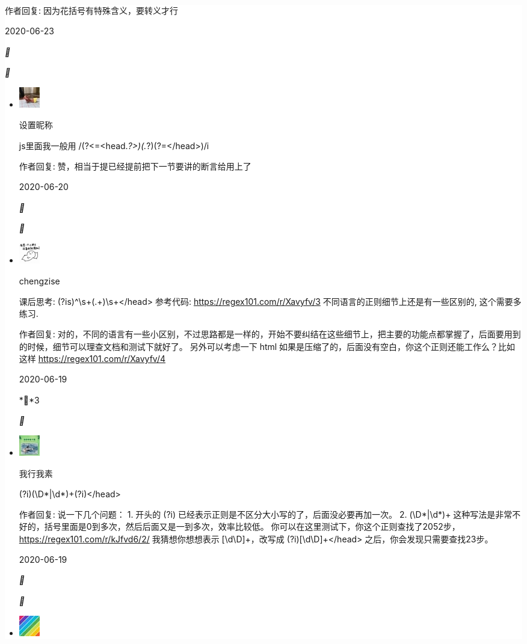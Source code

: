   作者回复: 因为花括号有特殊含义，要转义才行

  2020-06-23

  **

  **

- ![img](04%20_%20%E5%8C%B9%E9%85%8D%E6%A8%A1%E5%BC%8F%EF%BC%9A%E4%B8%80%E6%AC%A1%E6%80%A7%E6%8E%8C%E6%8F%A1%E6%AD%A3%E5%88%99%E4%B8%AD%E5%B8%B8%E8%A7%81%E7%9A%844%E7%A7%8D%E5%8C%B9%E9%85%8D%E6%A8%A1%E5%BC%8F.resource/resize,m_fill,h_34,w_34-1662309124653-1026.jpeg)

  设置昵称

  js里面我一般用  /(?<=<head.*?>)(.*?)(?=<\/head>)/i 

  作者回复: 赞，相当于提已经提前把下一节要讲的断言给用上了

  2020-06-20

  **

  **

- ![img](04%20_%20%E5%8C%B9%E9%85%8D%E6%A8%A1%E5%BC%8F%EF%BC%9A%E4%B8%80%E6%AC%A1%E6%80%A7%E6%8E%8C%E6%8F%A1%E6%AD%A3%E5%88%99%E4%B8%AD%E5%B8%B8%E8%A7%81%E7%9A%844%E7%A7%8D%E5%8C%B9%E9%85%8D%E6%A8%A1%E5%BC%8F.resource/resize,m_fill,h_34,w_34-1662309124654-1027.jpeg)

  chengzise

  课后思考: (?is)^<head>\s+(.+)\s+<\/head> 参考代码: https://regex101.com/r/Xavyfv/3 不同语言的正则细节上还是有一些区别的, 这个需要多练习. 

  作者回复: 对的，不同的语言有一些小区别，不过思路都是一样的，开始不要纠结在这些细节上，把主要的功能点都掌握了，后面要用到的时候，细节可以理查文档和测试下就好了。 另外可以考虑一下 html 如果是压缩了的，<head>后面没有空白，你这个正则还能工作么？比如这样 https://regex101.com/r/Xavyfv/4

  2020-06-19

  **3

  **

- ![img](04%20_%20%E5%8C%B9%E9%85%8D%E6%A8%A1%E5%BC%8F%EF%BC%9A%E4%B8%80%E6%AC%A1%E6%80%A7%E6%8E%8C%E6%8F%A1%E6%AD%A3%E5%88%99%E4%B8%AD%E5%B8%B8%E8%A7%81%E7%9A%844%E7%A7%8D%E5%8C%B9%E9%85%8D%E6%A8%A1%E5%BC%8F.resource/resize,m_fill,h_34,w_34-1662309124654-1028.jpeg)

  我行我素

  (?i)<head>(\D*|\d*)+(?i)<\/head>

  作者回复: 说一下几个问题： 1. 开头的 (?i) 已经表示正则是不区分大小写的了，后面没必要再加一次。 2. (\D*|\d*)+ 这种写法是非常不好的，括号里面是0到多次，然后后面又是一到多次，效率比较低。 你可以在这里测试下，你这个正则查找了2052步，https://regex101.com/r/kJfvd6/2/ 我猜想你想想表示 [\d\D]+，改写成 (?i)<head>[\d\D]+<\/head> 之后，你会发现只需要查找23步。

  2020-06-19

  **

  **

- ![img](04%20_%20%E5%8C%B9%E9%85%8D%E6%A8%A1%E5%BC%8F%EF%BC%9A%E4%B8%80%E6%AC%A1%E6%80%A7%E6%8E%8C%E6%8F%A1%E6%AD%A3%E5%88%99%E4%B8%AD%E5%B8%B8%E8%A7%81%E7%9A%844%E7%A7%8D%E5%8C%B9%E9%85%8D%E6%A8%A1%E5%BC%8F.resource/resize,m_fill,h_34,w_34-1662309124654-1029.jpeg)
